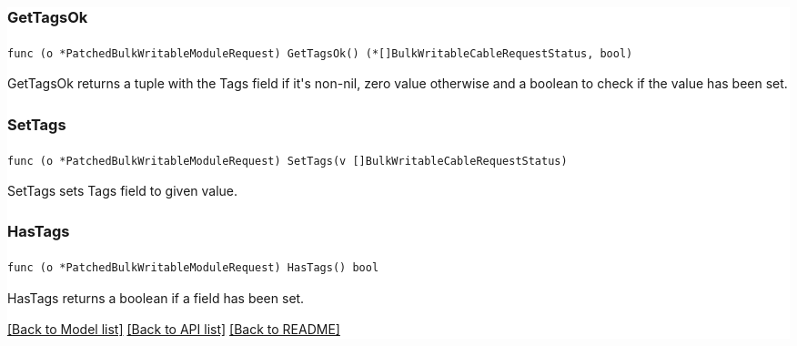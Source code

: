 ### GetTagsOk

`func (o *PatchedBulkWritableModuleRequest) GetTagsOk() (*[]BulkWritableCableRequestStatus, bool)`

GetTagsOk returns a tuple with the Tags field if it's non-nil, zero value otherwise
and a boolean to check if the value has been set.

### SetTags

`func (o *PatchedBulkWritableModuleRequest) SetTags(v []BulkWritableCableRequestStatus)`

SetTags sets Tags field to given value.

### HasTags

`func (o *PatchedBulkWritableModuleRequest) HasTags() bool`

HasTags returns a boolean if a field has been set.


[[Back to Model list]](../README.md#documentation-for-models) [[Back to API list]](../README.md#documentation-for-api-endpoints) [[Back to README]](../README.md)


